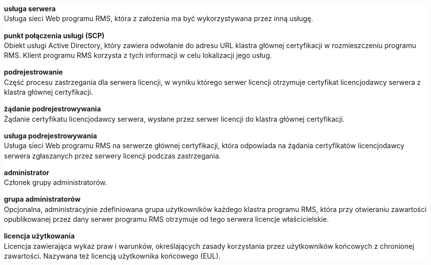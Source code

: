 

**usługa serwera**  
Usługa sieci Web programu RMS, która z założenia ma być wykorzystywana przez inną usługę.



**punkt połączenia usługi (SCP)**  
Obiekt usługi Active Directory, który zawiera odwołanie do adresu URL klastra głównej certyfikacji w rozmieszczeniu programu RMS. Klient programu RMS korzysta z tych informacji w celu lokalizacji jego usług.



**podrejestrowanie**  
Część procesu zastrzegania dla serwera licencji, w wyniku którego serwer licencji otrzymuje certyfikat licencjodawcy serwera z klastra głównej certyfikacji.



**żądanie podrejestrowywania**  
Żądanie certyfikatu licencjodawcy serwera, wysłane przez serwer licencji do klastra głównej certyfikacji.



**usługa podrejestrowywania**  
Usługa sieci Web programu RMS na serwerze głównej certyfikacji, która odpowiada na żądania certyfikatów licencjodawcy serwera zgłaszanych przez serwery licencji podczas zastrzegania.



**administrator**  
Członek grupy administratorów.



**grupa administratorów**  
Opcjonalna, administracyjnie zdefiniowana grupa użytkowników każdego klastra programu RMS, która przy otwieraniu zawartości opublikowanej przez dany serwer programu RMS otrzymuje od tego serwera licencje właścicielskie.



**licencja użytkowania**  
Licencja zawierająca wykaz praw i warunków, określających zasady korzystania przez użytkowników końcowych z chronionej zawartości. Nazywana też licencją użytkownika końcowego (EUL).
